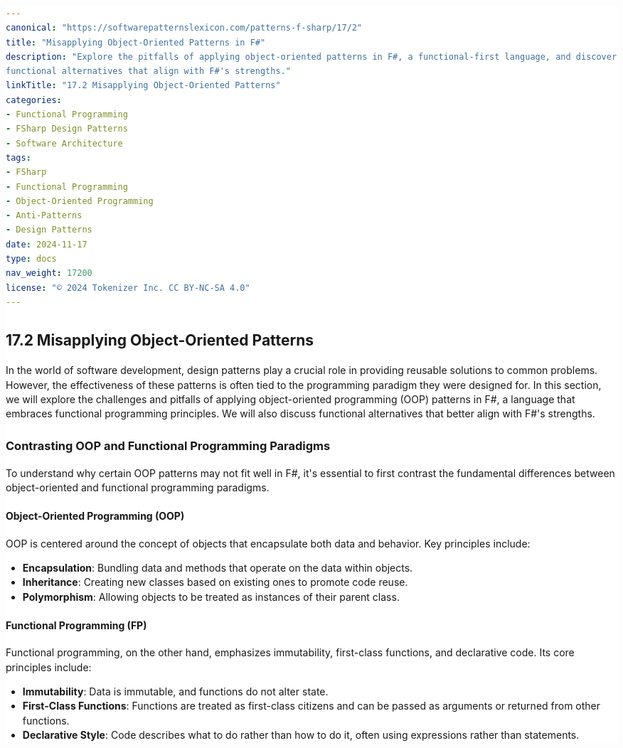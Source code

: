 ```yaml
---
canonical: "https://softwarepatternslexicon.com/patterns-f-sharp/17/2"
title: "Misapplying Object-Oriented Patterns in F#"
description: "Explore the pitfalls of applying object-oriented patterns in F#, a functional-first language, and discover functional alternatives that align with F#'s strengths."
linkTitle: "17.2 Misapplying Object-Oriented Patterns"
categories:
- Functional Programming
- FSharp Design Patterns
- Software Architecture
tags:
- FSharp
- Functional Programming
- Object-Oriented Programming
- Anti-Patterns
- Design Patterns
date: 2024-11-17
type: docs
nav_weight: 17200
license: "© 2024 Tokenizer Inc. CC BY-NC-SA 4.0"
---
```


## 17.2 Misapplying Object-Oriented Patterns

In the world of software development, design patterns play a crucial role in providing reusable solutions to common problems. However, the effectiveness of these patterns is often tied to the programming paradigm they were designed for. In this section, we will explore the challenges and pitfalls of applying object-oriented programming (OOP) patterns in F#, a language that embraces functional programming principles. We will also discuss functional alternatives that better align with F#'s strengths.

### Contrasting OOP and Functional Programming Paradigms

To understand why certain OOP patterns may not fit well in F#, it's essential to first contrast the fundamental differences between object-oriented and functional programming paradigms.

#### Object-Oriented Programming (OOP)

OOP is centered around the concept of objects that encapsulate both data and behavior. Key principles include:

- **Encapsulation**: Bundling data and methods that operate on the data within objects.
- **Inheritance**: Creating new classes based on existing ones to promote code reuse.
- **Polymorphism**: Allowing objects to be treated as instances of their parent class.

#### Functional Programming (FP)

Functional programming, on the other hand, emphasizes immutability, first-class functions, and declarative code. Its core principles include:

- **Immutability**: Data is immutable, and functions do not alter state.
- **First-Class Functions**: Functions are treated as first-class citizens and can be passed as arguments or returned from other functions.
- **Declarative Style**: Code describes what to do rather than how to do it, often using expressions rather than statements.
